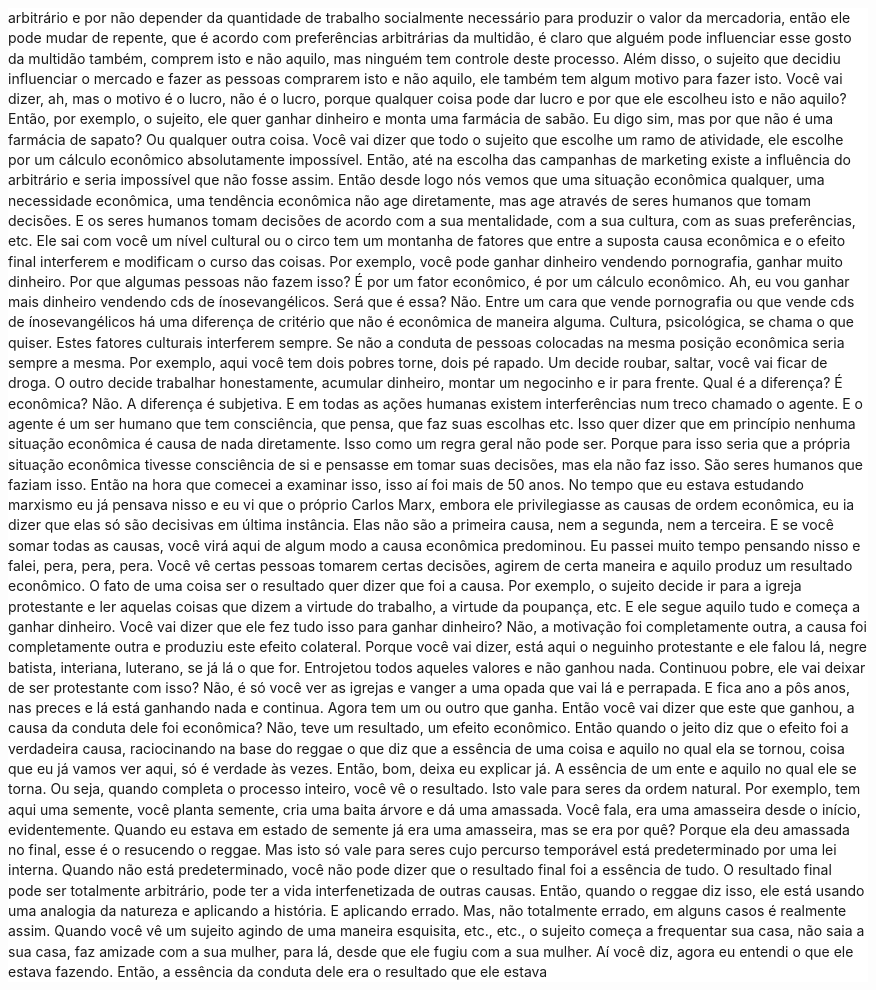 arbitrário e por não depender da quantidade de trabalho socialmente necessário para produzir o valor da mercadoria, então ele pode mudar de repente, que é acordo com preferências arbitrárias da multidão, é claro que alguém pode influenciar esse gosto da multidão também, comprem isto e não aquilo, mas ninguém tem controle deste processo. Além disso, o sujeito que decidiu influenciar o mercado e fazer as pessoas comprarem isto e não aquilo, ele também tem algum motivo para fazer isto. Você vai dizer, ah, mas o motivo é o lucro, não é o lucro, porque qualquer coisa pode dar lucro e por que ele escolheu isto e não aquilo? Então, por exemplo, o sujeito, ele quer ganhar dinheiro e monta uma farmácia de sabão. Eu digo sim, mas por que não é uma farmácia de sapato? Ou qualquer outra coisa. Você vai dizer que todo o sujeito que escolhe um ramo de atividade, ele escolhe por um cálculo econômico absolutamente impossível. Então, até na escolha das campanhas de marketing existe a influência do arbitrário e seria impossível que não fosse assim. Então desde logo nós vemos que uma situação econômica qualquer, uma necessidade econômica, uma tendência econômica não age diretamente, mas age através de seres humanos que tomam decisões. E os seres humanos tomam decisões de acordo com a sua mentalidade, com a sua cultura, com as suas preferências, etc. Ele sai com você um nível cultural ou o circo tem um montanha de fatores que entre a suposta causa econômica e o efeito final interferem e modificam o curso das coisas. Por exemplo, você pode ganhar dinheiro vendendo pornografia, ganhar muito dinheiro. Por que algumas pessoas não fazem isso? É por um fator econômico, é por um cálculo econômico. Ah, eu vou ganhar mais dinheiro vendendo cds de ínosevangélicos. Será que é essa? Não. Entre um cara que vende pornografia ou que vende cds de ínosevangélicos há uma diferença de critério que não é econômica de maneira alguma. Cultura, psicológica, se chama o que quiser. Estes fatores culturais interferem sempre. Se não a conduta de pessoas colocadas na mesma posição econômica seria sempre a mesma. Por exemplo, aqui você tem dois pobres torne, dois pé rapado. Um decide roubar, saltar, você vai ficar de droga. O outro decide trabalhar honestamente, acumular dinheiro, montar um negocinho e ir para frente. Qual é a diferença? É econômica? Não. A diferença é subjetiva. E em todas as ações humanas existem interferências num treco chamado o agente. E o agente é um ser humano que tem consciência, que pensa, que faz suas escolhas etc. Isso quer dizer que em princípio nenhuma situação econômica é causa de nada diretamente. Isso como um regra geral não pode ser. Porque para isso seria que a própria situação econômica tivesse consciência de si e pensasse em tomar suas decisões, mas ela não faz isso. São seres humanos que faziam isso. Então na hora que comecei a examinar isso, isso aí foi mais de 50 anos. No tempo que eu estava estudando marxismo eu já pensava nisso e eu vi que o próprio Carlos Marx, embora ele privilegiasse as causas de ordem econômica, eu ia dizer que elas só são decisivas em última instância. Elas não são a primeira causa, nem a segunda, nem a terceira. E se você somar todas as causas, você virá aqui de algum modo a causa econômica predominou. Eu passei muito tempo pensando nisso e falei, pera, pera, pera. Você vê certas pessoas tomarem certas decisões, agirem de certa maneira e aquilo produz um resultado econômico. O fato de uma coisa ser o resultado quer dizer que foi a causa. Por exemplo, o sujeito decide ir para a igreja protestante e ler aquelas coisas que dizem a virtude do trabalho, a virtude da poupança, etc. E ele segue aquilo tudo e começa a ganhar dinheiro. Você vai dizer que ele fez tudo isso para ganhar dinheiro? Não, a motivação foi completamente outra, a causa foi completamente outra e produziu este efeito colateral. Porque você vai dizer, está aqui o neguinho protestante e ele falou lá, negre batista, interiana, luterano, se já lá o que for. Entrojetou todos aqueles valores e não ganhou nada. Continuou pobre, ele vai deixar de ser protestante com isso? Não, é só você ver as igrejas e vanger a uma opada que vai lá e perrapada. E fica ano a pôs anos, nas preces e lá está ganhando nada e continua. Agora tem um ou outro que ganha. Então você vai dizer que este que ganhou, a causa da conduta dele foi econômica? Não, teve um resultado, um efeito econômico. Então quando o jeito diz que o efeito foi a verdadeira causa, raciocinando na base do reggae o que diz que a essência de uma coisa e aquilo no qual ela se tornou, coisa que eu já vamos ver aqui, só é verdade às vezes. Então, bom, deixa eu explicar já. A essência de um ente e aquilo no qual ele se torna. Ou seja, quando completa o processo inteiro, você vê o resultado. Isto vale para seres da ordem natural. Por exemplo, tem aqui uma semente, você planta semente, cria uma baita árvore e dá uma amassada. Você fala, era uma amasseira desde o início, evidentemente. Quando eu estava em estado de semente já era uma amasseira, mas se era por quê? Porque ela deu amassada no final, esse é o resucendo o reggae. Mas isto só vale para seres cujo percurso temporável está predeterminado por uma lei interna. Quando não está predeterminado, você não pode dizer que o resultado final foi a essência de tudo. O resultado final pode ser totalmente arbitrário, pode ter a vida interfenetizada de outras causas. Então, quando o reggae diz isso, ele está usando uma analogia da natureza e aplicando a história. E aplicando errado. Mas, não totalmente errado, em alguns casos é realmente assim. Quando você vê um sujeito agindo de uma maneira esquisita, etc., etc., o sujeito começa a frequentar sua casa, não saia a sua casa, faz amizade com a sua mulher, para lá, desde que ele fugiu com a sua mulher. Aí você diz, agora eu entendi o que ele estava fazendo. Então, a essência da conduta dele era o resultado que ele estava